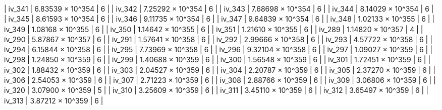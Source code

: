 | iv_341 | 6.83539 × 10^354 | 6 |
| iv_342 | 7.25292 × 10^354 | 6 |
| iv_343 | 7.68698 × 10^354 | 6 |
| iv_344 | 8.14029 × 10^354 | 6 |
| iv_345 | 8.61593 × 10^354 | 6 |
| iv_346 | 9.11735 × 10^354 | 6 |
| iv_347 | 9.64839 × 10^354 | 6 |
| iv_348 | 1.02133 × 10^355 | 6 |
| iv_349 | 1.08168 × 10^355 | 6 |
| iv_350 | 1.14642 × 10^355 | 6 |
| iv_351 | 1.21610 × 10^355 | 6 |
| iv_289 | 1.14820 × 10^357 | 4 |
| iv_290 | 5.87867 × 10^357 | 6 |
| iv_291 | 1.57641 × 10^358 | 6 |
| iv_292 | 2.99666 × 10^358 | 6 |
| iv_293 | 4.57722 × 10^358 | 6 |
| iv_294 | 6.15844 × 10^358 | 6 |
| iv_295 | 7.73969 × 10^358 | 6 |
| iv_296 | 9.32104 × 10^358 | 6 |
| iv_297 | 1.09027 × 10^359 | 6 |
| iv_298 | 1.24850 × 10^359 | 6 |
| iv_299 | 1.40688 × 10^359 | 6 |
| iv_300 | 1.56548 × 10^359 | 6 |
| iv_301 | 1.72451 × 10^359 | 6 |
| iv_302 | 1.88432 × 10^359 | 6 |
| iv_303 | 2.04527 × 10^359 | 6 |
| iv_304 | 2.20787 × 10^359 | 6 |
| iv_305 | 2.37270 × 10^359 | 6 |
| iv_306 | 2.54053 × 10^359 | 6 |
| iv_307 | 2.71223 × 10^359 | 6 |
| iv_308 | 2.88766 × 10^359 | 6 |
| iv_309 | 3.06806 × 10^359 | 6 |
| iv_320 | 3.07900 × 10^359 | 5 |
| iv_310 | 3.25609 × 10^359 | 6 |
| iv_311 | 3.45110 × 10^359 | 6 |
| iv_312 | 3.65497 × 10^359 | 6 |
| iv_313 | 3.87212 × 10^359 | 6 |